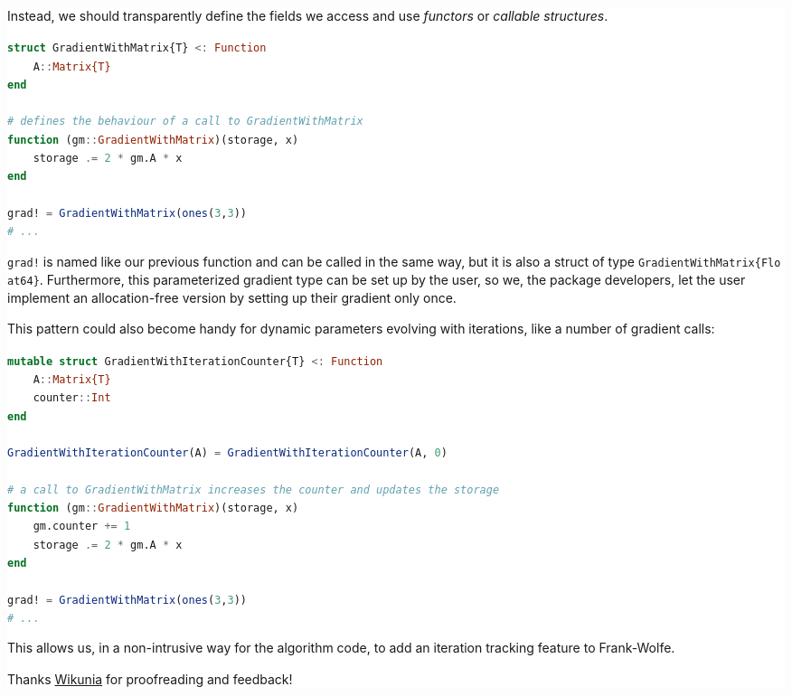 Instead, we should transparently define the fields we access and use *functors* or *callable structures*.

```julia
struct GradientWithMatrix{T} <: Function
    A::Matrix{T}
end

# defines the behaviour of a call to GradientWithMatrix
function (gm::GradientWithMatrix)(storage, x)
    storage .= 2 * gm.A * x
end

grad! = GradientWithMatrix(ones(3,3))
# ...
```

`grad!` is named like our previous function and can be called in the same way,
but it is also a struct of type `GradientWithMatrix{Float64}`.
Furthermore, this parameterized gradient type can be set up by the user, so we,
the package developers, let the user implement an allocation-free version by setting up their gradient only
once.  

This pattern could also become handy for dynamic parameters evolving with iterations,
like a number of gradient calls:
```julia
mutable struct GradientWithIterationCounter{T} <: Function
    A::Matrix{T}
    counter::Int
end

GradientWithIterationCounter(A) = GradientWithIterationCounter(A, 0)

# a call to GradientWithMatrix increases the counter and updates the storage
function (gm::GradientWithMatrix)(storage, x)
    gm.counter += 1
    storage .= 2 * gm.A * x
end

grad! = GradientWithMatrix(ones(3,3))
# ...
```

This allows us, in a non-intrusive way for the algorithm code, to add an iteration tracking feature
to Frank-Wolfe.

Thanks [Wikunia](https://github.com/Wikunia/) for proofreading and feedback!
